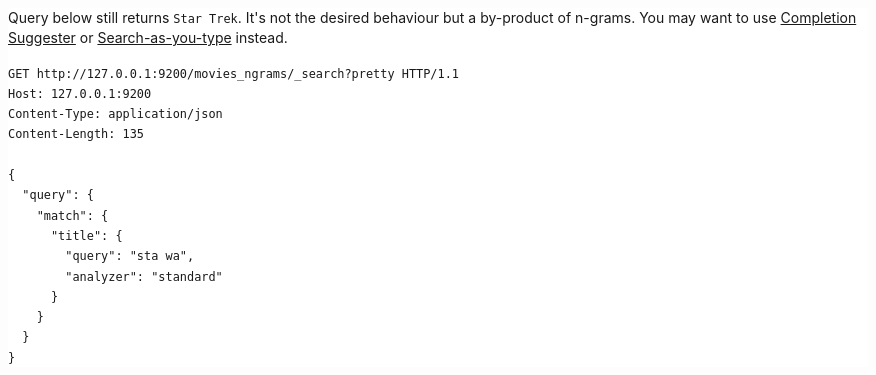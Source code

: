 Query below still returns `Star Trek`. It's not the desired behaviour but a by-product of n-grams. You may want to use [Completion Suggester](https://www.elastic.co/guide/en/elasticsearch/reference/current/search-suggesters.html#completion-suggester) or [Search-as-you-type](https://www.elastic.co/guide/en/elasticsearch/reference/current/search-as-you-type.html) instead.
```
GET http://127.0.0.1:9200/movies_ngrams/_search?pretty HTTP/1.1
Host: 127.0.0.1:9200
Content-Type: application/json
Content-Length: 135

{
  "query": {
    "match": {
      "title": {
        "query": "sta wa",
        "analyzer": "standard"
      }
    }
  }
}

```